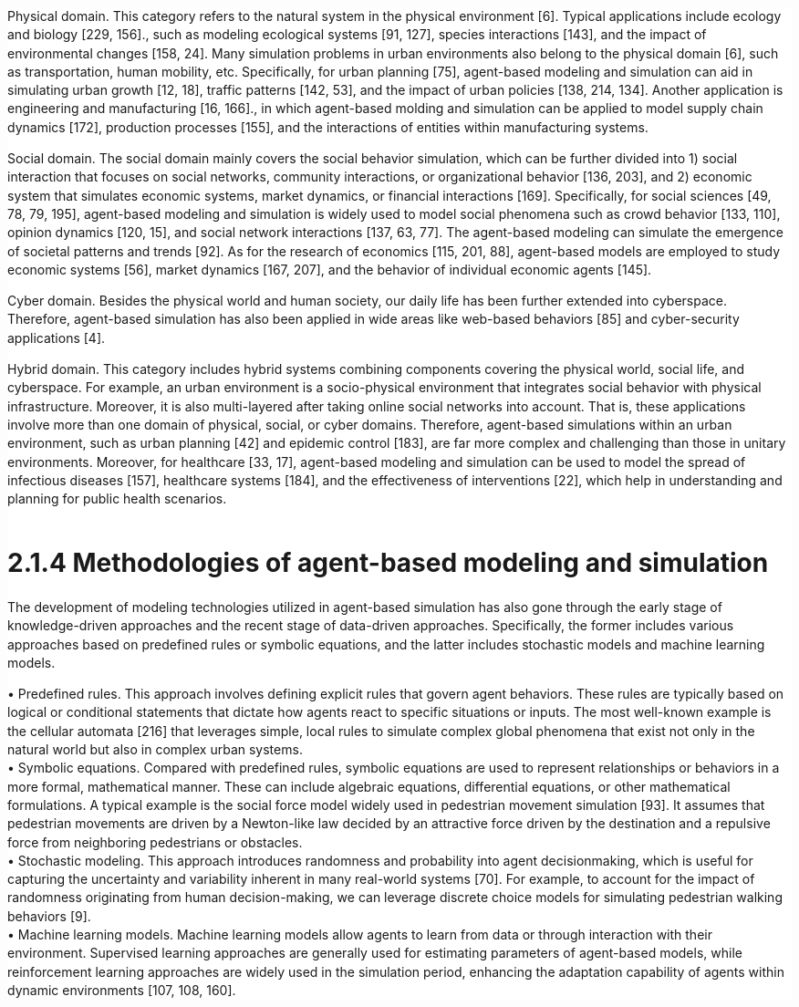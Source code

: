 Physical domain. This category refers to the natural system in the physical environment [6]. Typical applications include ecology and biology [229, 156]., such as modeling ecological systems [91, 127], species interactions [143], and the impact of environmental changes [158, 24]. Many simulation problems in urban environments also belong to the physical domain [6], such as transportation, human mobility, etc. Specifically, for urban planning [75], agent-based modeling and simulation can aid in simulating urban growth [12, 18], traffic patterns [142, 53], and the impact of urban policies [138, 214, 134]. Another application is engineering and manufacturing [16, 166]., in which agent-based molding and simulation can be applied to model supply chain dynamics [172], production processes [155], and the interactions of entities within manufacturing systems.  

Social domain. The social domain mainly covers the social behavior simulation, which can be further divided into 1) social interaction that focuses on social networks, community interactions, or organizational behavior [136, 203], and 2) economic system that simulates economic systems, market dynamics, or financial interactions [169]. Specifically, for social sciences [49, 78, 79, 195], agent-based modeling and simulation is widely used to model social phenomena such as crowd behavior [133, 110], opinion dynamics [120, 15], and social network interactions [137, 63, 77]. The agent-based modeling can simulate the emergence of societal patterns and trends [92]. As for the research of economics [115, 201, 88], agent-based models are employed to study economic systems [56], market dynamics [167, 207], and the behavior of individual economic agents [145].  

Cyber domain. Besides the physical world and human society, our daily life has been further extended into cyberspace. Therefore, agent-based simulation has also been applied in wide areas like web-based behaviors [85] and cyber-security applications [4].  

Hybrid domain. This category includes hybrid systems combining components covering the physical world, social life, and cyberspace. For example, an urban environment is a socio-physical environment that integrates social behavior with physical infrastructure. Moreover, it is also multi-layered after taking online social networks into account. That is, these applications involve more than one domain of physical, social, or cyber domains. Therefore, agent-based simulations within an urban environment, such as urban planning [42] and epidemic control [183], are far more complex and challenging than those in unitary environments. Moreover, for healthcare [33, 17], agent-based modeling and simulation can be used to model the spread of infectious diseases [157], healthcare systems [184], and the effectiveness of interventions [22], which help in understanding and planning for public health scenarios.  

# 2.1.4 Methodologies of agent-based modeling and simulation  

The development of modeling technologies utilized in agent-based simulation has also gone through the early stage of knowledge-driven approaches and the recent stage of data-driven approaches. Specifically, the former includes various approaches based on predefined rules or symbolic equations, and the latter includes stochastic models and machine learning models.  

• Predefined rules. This approach involves defining explicit rules that govern agent behaviors. These rules are typically based on logical or conditional statements that dictate how agents react to specific situations or inputs. The most well-known example is the cellular automata [216] that leverages simple, local rules to simulate complex global phenomena that exist not only in the natural world but also in complex urban systems.   
• Symbolic equations. Compared with predefined rules, symbolic equations are used to represent relationships or behaviors in a more formal, mathematical manner. These can include algebraic equations, differential equations, or other mathematical formulations. A typical example is the social force model widely used in pedestrian movement simulation [93]. It assumes that pedestrian movements are driven by a Newton-like law decided by an attractive force driven by the destination and a repulsive force from neighboring pedestrians or obstacles.   
• Stochastic modeling. This approach introduces randomness and probability into agent decisionmaking, which is useful for capturing the uncertainty and variability inherent in many real-world systems [70]. For example, to account for the impact of randomness originating from human decision-making, we can leverage discrete choice models for simulating pedestrian walking behaviors [9].   
• Machine learning models. Machine learning models allow agents to learn from data or through interaction with their environment. Supervised learning approaches are generally used for estimating parameters of agent-based models, while reinforcement learning approaches are widely used in the simulation period, enhancing the adaptation capability of agents within dynamic environments [107, 108, 160].  
